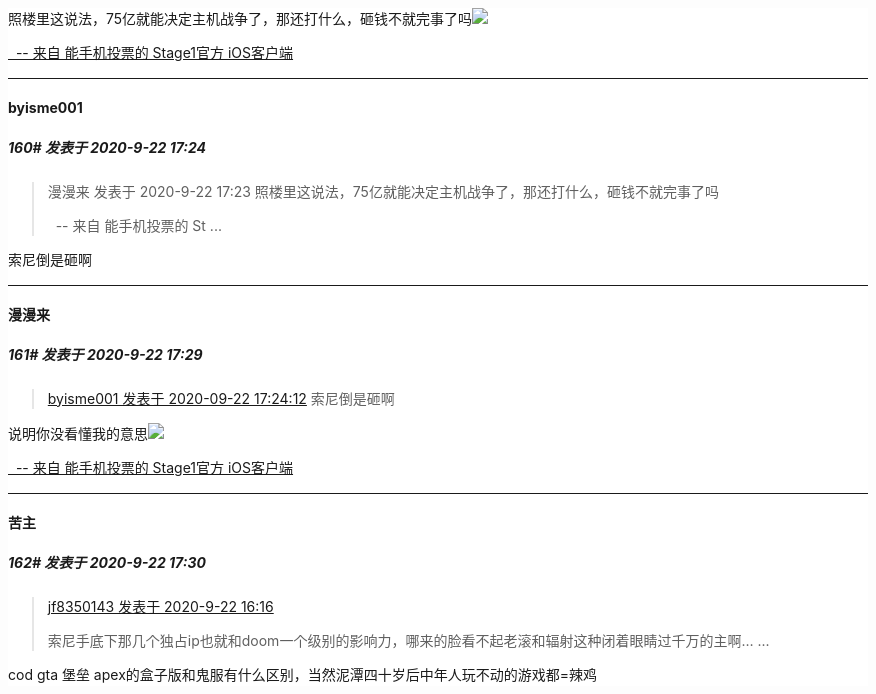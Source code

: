 


照楼里这说法，75亿就能决定主机战争了，那还打什么，砸钱不就完事了吗<img src="https://static.saraba1st.com/image/smiley/face2017/067.png" referrerpolicy="no-referrer">

[  -- 来自 能手机投票的 Stage1官方 iOS客户端](https://itunes.apple.com/fi/app/saraba1st/id1221237470?mt=8)







-----

####  byisme001  
##### 160#       发表于 2020-9-22 17:24



<blockquote>漫漫来 发表于 2020-9-22 17:23
照楼里这说法，75亿就能决定主机战争了，那还打什么，砸钱不就完事了吗


  -- 来自 能手机投票的 St ...</blockquote>
索尼倒是砸啊







-----

####  漫漫来  
##### 161#       发表于 2020-9-22 17:29



<blockquote><a href="httphttps://bbs.saraba1st.com/2b/forum.php?mod=redirect&amp;goto=findpost&amp;pid=48816478&amp;ptid=1961129" target="_blank">byisme001 发表于 2020-09-22 17:24:12</a>
索尼倒是砸啊</blockquote>说明你没看懂我的意思<img src="https://static.saraba1st.com/image/smiley/face2017/066.png" referrerpolicy="no-referrer">

[  -- 来自 能手机投票的 Stage1官方 iOS客户端](https://itunes.apple.com/fi/app/saraba1st/id1221237470?mt=8)







-----

####  苦主  
##### 162#       发表于 2020-9-22 17:30



<blockquote><a href="httphttps://bbs.saraba1st.com/2b/forum.php?mod=redirect&amp;goto=findpost&amp;pid=48815842&amp;ptid=1961129" target="_blank">jf8350143 发表于 2020-9-22 16:16</a>

索尼手底下那几个独占ip也就和doom一个级别的影响力，哪来的脸看不起老滚和辐射这种闭着眼睛过千万的主啊… ...</blockquote>
cod gta 堡垒 apex的盒子版和鬼服有什么区别，当然泥潭四十岁后中年人玩不动的游戏都=辣鸡


